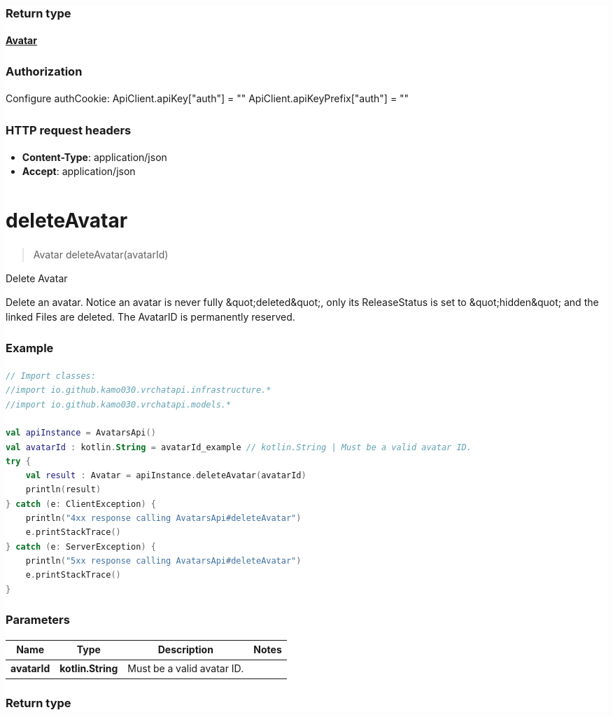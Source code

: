 ### Return type

[**Avatar**](Avatar.md)

### Authorization


Configure authCookie:
    ApiClient.apiKey["auth"] = ""
    ApiClient.apiKeyPrefix["auth"] = ""

### HTTP request headers

 - **Content-Type**: application/json
 - **Accept**: application/json

<a name="deleteAvatar"></a>
# **deleteAvatar**
> Avatar deleteAvatar(avatarId)

Delete Avatar

Delete an avatar. Notice an avatar is never fully \&quot;deleted\&quot;, only its ReleaseStatus is set to \&quot;hidden\&quot; and the linked Files are deleted. The AvatarID is permanently reserved.

### Example
```kotlin
// Import classes:
//import io.github.kamo030.vrchatapi.infrastructure.*
//import io.github.kamo030.vrchatapi.models.*

val apiInstance = AvatarsApi()
val avatarId : kotlin.String = avatarId_example // kotlin.String | Must be a valid avatar ID.
try {
    val result : Avatar = apiInstance.deleteAvatar(avatarId)
    println(result)
} catch (e: ClientException) {
    println("4xx response calling AvatarsApi#deleteAvatar")
    e.printStackTrace()
} catch (e: ServerException) {
    println("5xx response calling AvatarsApi#deleteAvatar")
    e.printStackTrace()
}
```

### Parameters

Name | Type | Description  | Notes
------------- | ------------- | ------------- | -------------
 **avatarId** | **kotlin.String**| Must be a valid avatar ID. |

### Return type
